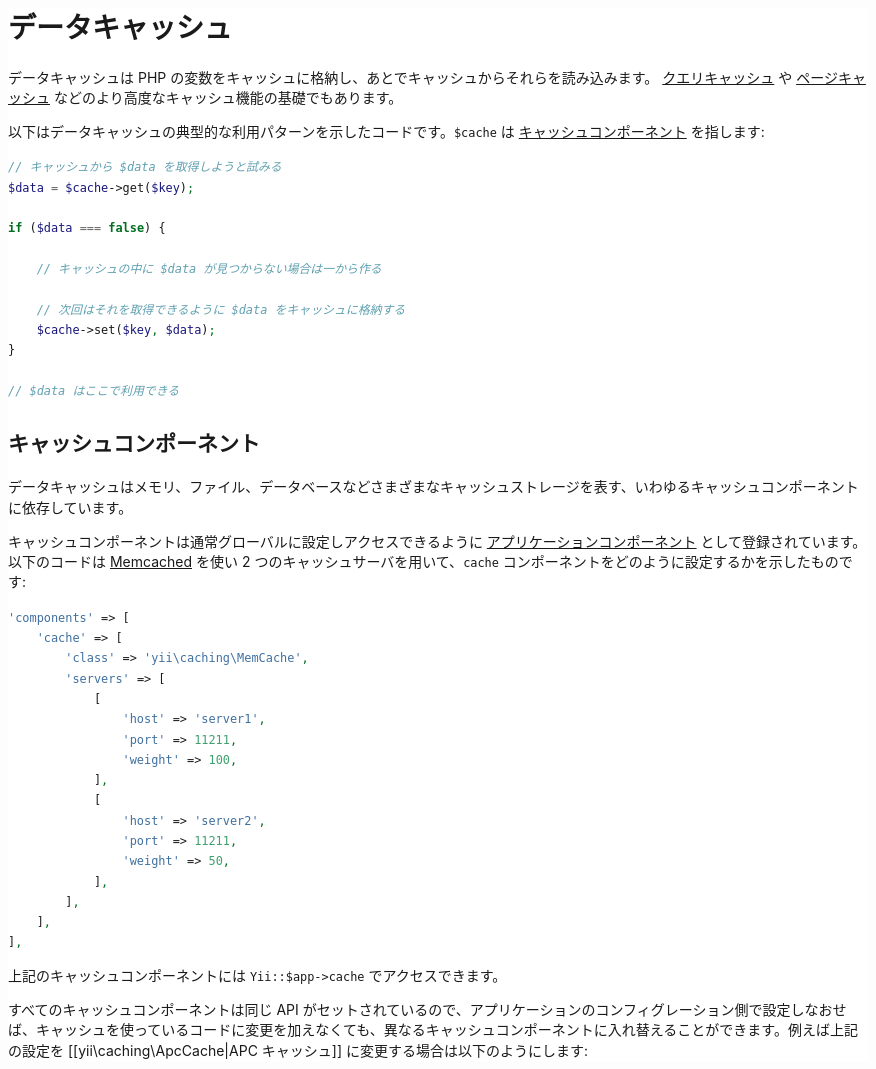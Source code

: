 データキャッシュ
============

データキャッシュは PHP の変数をキャッシュに格納し、あとでキャッシュからそれらを読み込みます。
[クエリキャッシュ](#query-caching) や [ページキャッシュ](caching-page.md) などのより高度なキャッシュ機能の基礎でもあります。

以下はデータキャッシュの典型的な利用パターンを示したコードです。`$cache` は [キャッシュコンポーネント](#cache-components) を指します:

```php
// キャッシュから $data を取得しようと試みる
$data = $cache->get($key);

if ($data === false) {

    // キャッシュの中に $data が見つからない場合は一から作る

    // 次回はそれを取得できるように $data をキャッシュに格納する
    $cache->set($key, $data);
}

// $data はここで利用できる
```


## キャッシュコンポーネント <span id="cache-components"></span>

データキャッシュはメモリ、ファイル、データベースなどさまざまなキャッシュストレージを表す、いわゆるキャッシュコンポーネントに依存しています。

キャッシュコンポーネントは通常グローバルに設定しアクセスできるように [アプリケーションコンポーネント](structure-application-components.md) として登録されています。以下のコードは [Memcached](http://memcached.org/) を使い 2 つのキャッシュサーバを用いて、`cache` コンポーネントをどのように設定するかを示したものです:

```php
'components' => [
    'cache' => [
        'class' => 'yii\caching\MemCache',
        'servers' => [
            [
                'host' => 'server1',
                'port' => 11211,
                'weight' => 100,
            ],
            [
                'host' => 'server2',
                'port' => 11211,
                'weight' => 50,
            ],
        ],
    ],
],
```

上記のキャッシュコンポーネントには `Yii::$app->cache` でアクセスできます。

すべてのキャッシュコンポーネントは同じ API がセットされているので、アプリケーションのコンフィグレーション側で設定しなおせば、キャッシュを使っているコードに変更を加えなくても、異なるキャッシュコンポーネントに入れ替えることができます。例えば上記の設定を [[yii\caching\ApcCache|APC キャッシュ]] に変更する場合は以下のようにします:
